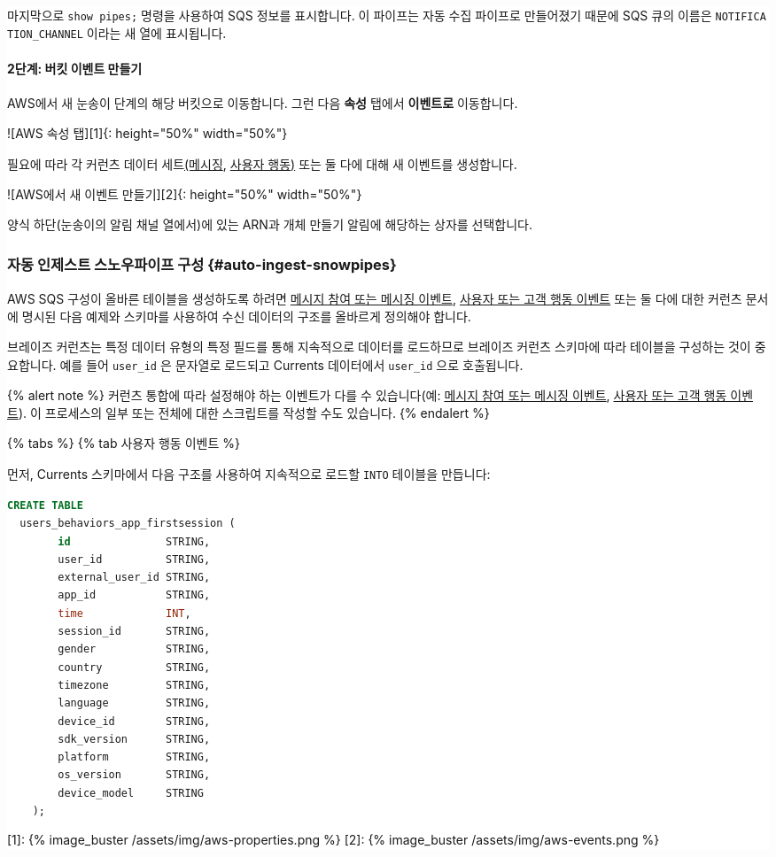 마지막으로 `show pipes;` 명령을 사용하여 SQS 정보를 표시합니다. 이 파이프는 자동 수집 파이프로 만들어졌기 때문에 SQS 큐의 이름은 `NOTIFICATION_CHANNEL` 이라는 새 열에 표시됩니다.

#### 2단계: 버킷 이벤트 만들기

AWS에서 새 눈송이 단계의 해당 버킷으로 이동합니다. 그런 다음 **속성** 탭에서 **이벤트로** 이동합니다.

![AWS 속성 탭][1]{: height="50%" width="50%"}

필요에 따라 각 커런츠 데이터 세트[(메시징]({{site.baseurl}}/user_guide/data_and_analytics/braze_currents/message_engagement_events/), [사용자 행동]({{site.baseurl}}/user_guide/data_and_analytics/braze_currents/customer_behavior_events/)[)]({{site.baseurl}}/user_guide/data_and_analytics/braze_currents/message_engagement_events/) 또는 둘 다에 대해 새 이벤트를 생성합니다.

![AWS에서 새 이벤트 만들기][2]{: height="50%" width="50%"}

양식 하단(눈송이의 알림 채널 열에서)에 있는 ARN과 개체 만들기 알림에 해당하는 상자를 선택합니다.

### 자동 인제스트 스노우파이프 구성 {#auto-ingest-snowpipes}

AWS SQS 구성이 올바른 테이블을 생성하도록 하려면 [메시지 참여 또는 메시징 이벤트]({{site.baseurl}}/user_guide/data_and_analytics/braze_currents/message_engagement_events/), [사용자 또는 고객 행동 이벤트]({{site.baseurl}}/user_guide/data_and_analytics/braze_currents/customer_behavior_events/) 또는 둘 다에 대한 커런츠 문서에 명시된 다음 예제와 스키마를 사용하여 수신 데이터의 구조를 올바르게 정의해야 합니다.

브레이즈 커런츠는 특정 데이터 유형의 특정 필드를 통해 지속적으로 데이터를 로드하므로 브레이즈 커런츠 스키마에 따라 테이블을 구성하는 것이 중요합니다. 예를 들어 `user_id` 은 문자열로 로드되고 Currents 데이터에서 `user_id` 으로 호출됩니다.

{% alert note %}
  커런츠 통합에 따라 설정해야 하는 이벤트가 다를 수 있습니다(예: [메시지 참여 또는 메시징 이벤트]({{site.baseurl}}/user_guide/data_and_analytics/braze_currents/message_engagement_events/), [사용자 또는 고객 행동 이벤트]({{site.baseurl}}/user_guide/data_and_analytics/braze_currents/customer_behavior_events/)). 이 프로세스의 일부 또는 전체에 대한 스크립트를 작성할 수도 있습니다.
{% endalert %}

{% tabs %}
  {% tab 사용자 행동 이벤트 %}

먼저, Currents 스키마에서 다음 구조를 사용하여 지속적으로 로드할 `INTO` 테이블을 만듭니다:

```sql
CREATE TABLE
  users_behaviors_app_firstsession (
        id               STRING,
        user_id          STRING,
        external_user_id STRING,
        app_id           STRING,
        time             INT,
        session_id       STRING,
        gender           STRING,
        country          STRING,
        timezone         STRING,
        language         STRING,
        device_id        STRING,
        sdk_version      STRING,
        platform         STRING,
        os_version       STRING,
        device_model     STRING
    );
```


[1]: {% image_buster /assets/img/aws-properties.png %}
[2]: {% image_buster /assets/img/aws-events.png %}